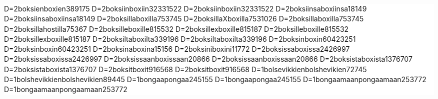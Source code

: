 <tr><td>D=2</td><td>boksien</td><td>boxien</td><td>389</td><td>175</td></tr>

<tr><td>D=2</td><td>boksiin</td><td>boxiin</td><td>3233</td><td>1522</td></tr>

<tr><td>D=2</td><td>boksiin</td><td>boxiin</td><td>3233</td><td>1522</td></tr>

<tr><td>D=2</td><td>boksiinsa</td><td>boxiinsa</td><td>181</td><td>49</td></tr>

<tr><td>D=2</td><td>boksiinsa</td><td>boxiinsa</td><td>181</td><td>49</td></tr>

<tr><td>D=2</td><td>boksilla</td><td>boxilla</td><td>753</td><td>745</td></tr>

<tr><td>D=2</td><td>boksilla</td><td>Xboxilla</td><td>753</td><td>1026</td></tr>

<tr><td>D=2</td><td>boksilla</td><td>boxilla</td><td>753</td><td>745</td></tr>

<tr><td>D=2</td><td>boksilla</td><td>hostilla</td><td>753</td><td>67</td></tr>

<tr><td>D=2</td><td>boksille</td><td>boxille</td><td>815</td><td>532</td></tr>

<tr><td>D=2</td><td>boksille</td><td>xboxille</td><td>815</td><td>187</td></tr>

<tr><td>D=2</td><td>boksille</td><td>boxille</td><td>815</td><td>532</td></tr>

<tr><td>D=2</td><td>boksille</td><td>xboxille</td><td>815</td><td>187</td></tr>

<tr><td>D=2</td><td>boksilta</td><td>boxilta</td><td>339</td><td>196</td></tr>

<tr><td>D=2</td><td>boksilta</td><td>boxilta</td><td>339</td><td>196</td></tr>

<tr><td>D=2</td><td>boksin</td><td>boxin</td><td>6042</td><td>3251</td></tr>

<tr><td>D=2</td><td>boksin</td><td>boxin</td><td>6042</td><td>3251</td></tr>

<tr><td>D=2</td><td>boksina</td><td>boxina</td><td>151</td><td>56</td></tr>

<tr><td>D=2</td><td>boksini</td><td>boxini</td><td>117</td><td>72</td></tr>

<tr><td>D=2</td><td>boksissa</td><td>boxissa</td><td>2426</td><td>997</td></tr>

<tr><td>D=2</td><td>boksissa</td><td>boxissa</td><td>2426</td><td>997</td></tr>

<tr><td>D=2</td><td>boksissaan</td><td>boxissaan</td><td>208</td><td>66</td></tr>

<tr><td>D=2</td><td>boksissaan</td><td>boxissaan</td><td>208</td><td>66</td></tr>

<tr><td>D=2</td><td>boksista</td><td>boxista</td><td>1376</td><td>707</td></tr>

<tr><td>D=2</td><td>boksista</td><td>boxista</td><td>1376</td><td>707</td></tr>

<tr><td>D=2</td><td>boksit</td><td>boxit</td><td>916</td><td>568</td></tr>

<tr><td>D=2</td><td>boksit</td><td>boxit</td><td>916</td><td>568</td></tr>

<tr><td>D=1</td><td>bolsevikkien</td><td>bolshevikien</td><td>727</td><td>45</td></tr>

<tr><td>D=1</td><td>bolshevikkien</td><td>bolshevikien</td><td>894</td><td>45</td></tr>

<tr><td>D=1</td><td>bongaa</td><td>pongaa</td><td>2451</td><td>55</td></tr>

<tr><td>D=1</td><td>bongaa</td><td>pongaa</td><td>2451</td><td>55</td></tr>

<tr><td>D=1</td><td>bongaamaan</td><td>pongaamaan</td><td>2537</td><td>72</td></tr>

<tr><td>D=1</td><td>bongaamaan</td><td>pongaamaan</td><td>2537</td><td>72</td></tr>
